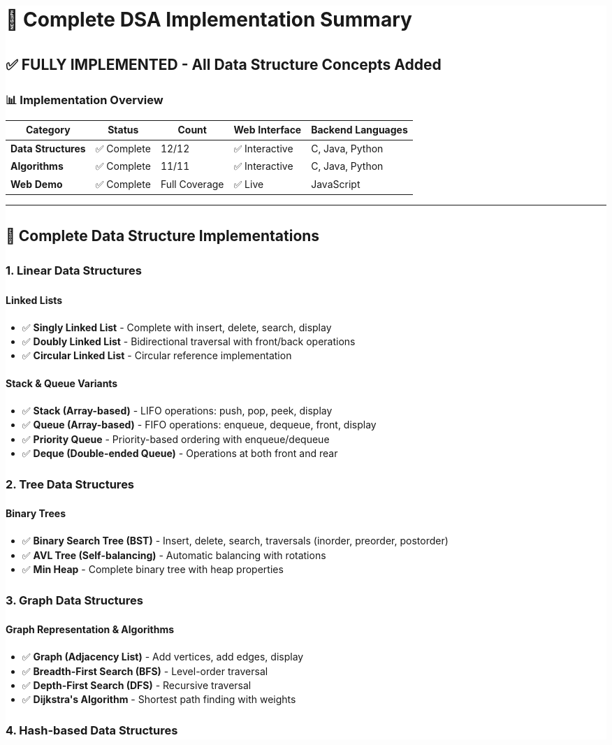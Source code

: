 # 🎯 Complete DSA Implementation Summary

## ✅ **FULLY IMPLEMENTED - All Data Structure Concepts Added**

### 📊 **Implementation Overview**

| Category | Status | Count | Web Interface | Backend Languages |
|----------|--------|-------|---------------|-------------------|
| **Data Structures** | ✅ Complete | 12/12 | ✅ Interactive | C, Java, Python |
| **Algorithms** | ✅ Complete | 11/11 | ✅ Interactive | C, Java, Python |
| **Web Demo** | ✅ Complete | Full Coverage | ✅ Live | JavaScript |

---

## 🔹 **Complete Data Structure Implementations**

### **1. Linear Data Structures**

#### **Linked Lists**
- ✅ **Singly Linked List** - Complete with insert, delete, search, display
- ✅ **Doubly Linked List** - Bidirectional traversal with front/back operations
- ✅ **Circular Linked List** - Circular reference implementation

#### **Stack & Queue Variants**
- ✅ **Stack (Array-based)** - LIFO operations: push, pop, peek, display
- ✅ **Queue (Array-based)** - FIFO operations: enqueue, dequeue, front, display
- ✅ **Priority Queue** - Priority-based ordering with enqueue/dequeue
- ✅ **Deque (Double-ended Queue)** - Operations at both front and rear

### **2. Tree Data Structures**

#### **Binary Trees**
- ✅ **Binary Search Tree (BST)** - Insert, delete, search, traversals (inorder, preorder, postorder)
- ✅ **AVL Tree (Self-balancing)** - Automatic balancing with rotations
- ✅ **Min Heap** - Complete binary tree with heap properties

### **3. Graph Data Structures**

#### **Graph Representation & Algorithms**
- ✅ **Graph (Adjacency List)** - Add vertices, add edges, display
- ✅ **Breadth-First Search (BFS)** - Level-order traversal
- ✅ **Depth-First Search (DFS)** - Recursive traversal
- ✅ **Dijkstra's Algorithm** - Shortest path finding with weights

### **4. Hash-based Data Structures**
